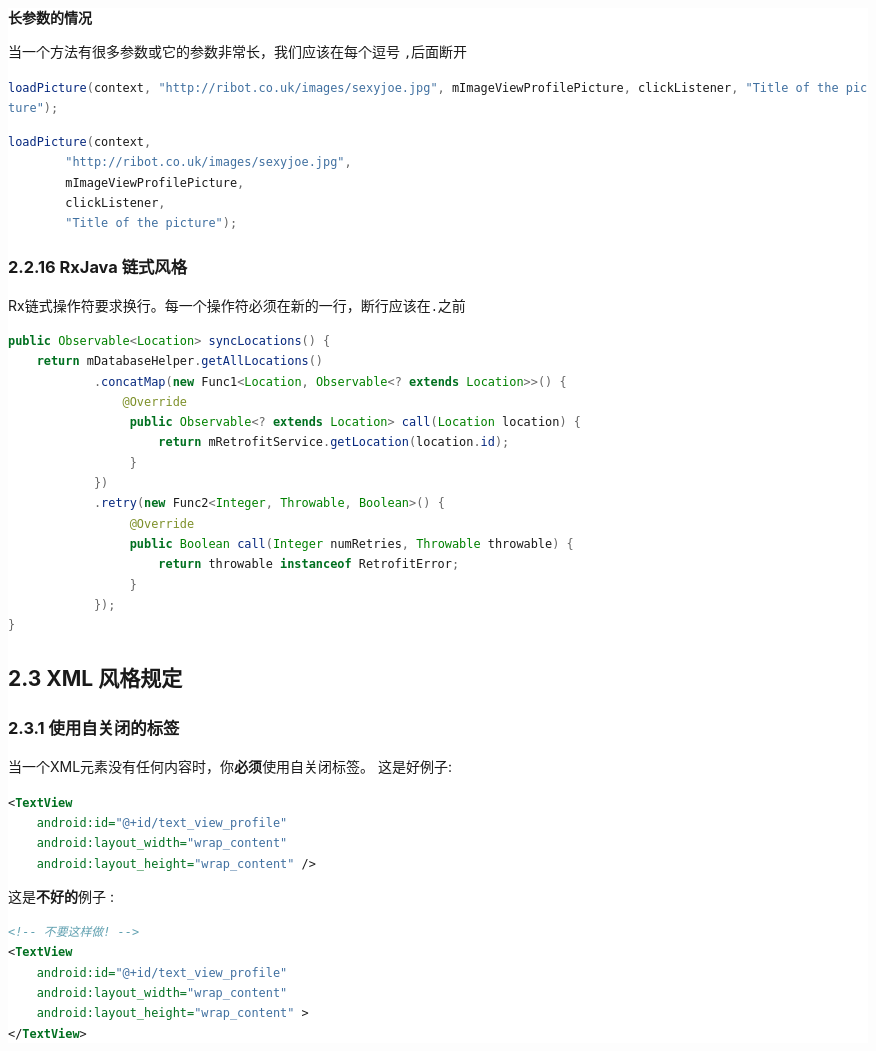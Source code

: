 **长参数的情况**

当一个方法有很多参数或它的参数非常长，我们应该在每个逗号 `,`后面断开

```java
loadPicture(context, "http://ribot.co.uk/images/sexyjoe.jpg", mImageViewProfilePicture, clickListener, "Title of the picture");
```

```java
loadPicture(context,
        "http://ribot.co.uk/images/sexyjoe.jpg",
        mImageViewProfilePicture,
        clickListener,
        "Title of the picture");
```

### 2.2.16 RxJava 链式风格

Rx链式操作符要求换行。每一个操作符必须在新的一行，断行应该在`.`之前

```java
public Observable<Location> syncLocations() {
    return mDatabaseHelper.getAllLocations()
            .concatMap(new Func1<Location, Observable<? extends Location>>() {
                @Override
                 public Observable<? extends Location> call(Location location) {
                     return mRetrofitService.getLocation(location.id);
                 }
            })
            .retry(new Func2<Integer, Throwable, Boolean>() {
                 @Override
                 public Boolean call(Integer numRetries, Throwable throwable) {
                     return throwable instanceof RetrofitError;
                 }
            });
}
```

## 2.3 XML 风格规定

### 2.3.1 使用自关闭的标签

当一个XML元素没有任何内容时，你**必须**使用自关闭标签。
这是好例子:

```xml
<TextView
	android:id="@+id/text_view_profile"
	android:layout_width="wrap_content"
	android:layout_height="wrap_content" />
```

这是**不好的**例子 :

```xml
<!-- 不要这样做! -->
<TextView
    android:id="@+id/text_view_profile"
    android:layout_width="wrap_content"
    android:layout_height="wrap_content" >
</TextView>
```
